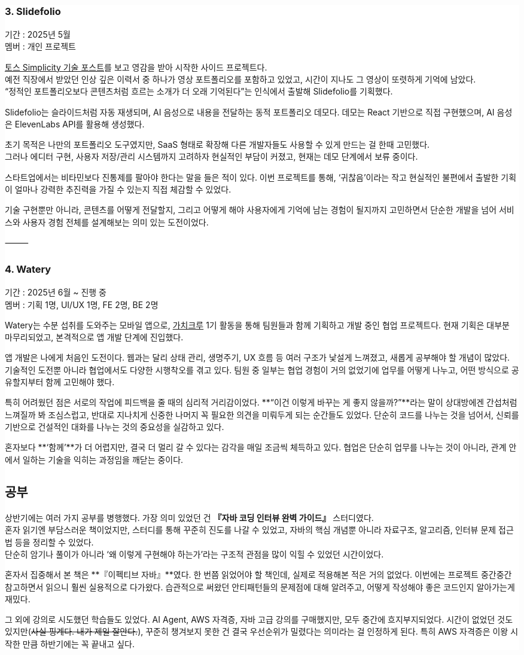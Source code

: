 ### 3. Slidefolio

기간 : 2025년 5월   
멤버 : 개인 프로젝트

[토스 Simplicity 기술 포스트](https://toss.tech/article/simplicity_behind)를 보고 영감을 받아 시작한 사이드 프로젝트다.   
예전 직장에서 받았던 인상 깊은 이력서 중 하나가 영상 포트폴리오를 포함하고 있었고, 시간이 지나도 그 영상이 또렷하게 기억에 남았다.    
“정적인 포트폴리오보다 콘텐츠처럼 흐르는 소개가 더 오래 기억된다”는 인식에서 출발해 Slidefolio를 기획했다.

Slidefolio는 슬라이드처럼 자동 재생되며, AI 음성으로 내용을 전달하는 동적 포트폴리오 데모다.
데모는 React 기반으로 직접 구현했으며, AI 음성은 ElevenLabs API를 활용해 생성했다.

초기 목적은 나만의 포트폴리오 도구였지만, SaaS 형태로 확장해 다른 개발자들도 사용할 수 있게 만드는 걸 한때 고민했다.  
그러나 에디터 구현, 사용자 저장/관리 시스템까지 고려하자 현실적인 부담이 커졌고, 현재는 데모 단계에서 보류 중이다.

스타트업에서는 비타민보다 진통제를 팔아야 한다는 말을 들은 적이 있다.
이번 프로젝트를 통해, ‘귀찮음’이라는 작고 현실적인 불편에서 출발한 기획이 얼마나 강력한 추진력을 가질 수 있는지 직접 체감할 수 있었다.    

기술 구현뿐만 아니라, 콘텐츠를 어떻게 전달할지, 그리고 어떻게 해야 사용자에게 기억에 남는 경험이 될지까지 고민하면서 단순한 개발을 넘어 서비스와 사용자 경험 전체를 설계해보는 의미 있는 도전이었다.

⸻

### 4. Watery

기간 : 2025년 6월 ~ 진행 중   
멤버 : 기획 1명, UI/UX 1명, FE 2명, BE 2명

Watery는 수분 섭취를 도와주는 모바일 앱으로, [가치크루](https://gachi.oopy.io/) 1기 활동을 통해 팀원들과 함께 기획하고 개발 중인 협업 프로젝트다. 현재 기획은 대부분 마무리되었고, 본격적으로 앱 개발 단계에 진입했다.

앱 개발은 나에게 처음인 도전이다. 웹과는 달리 상태 관리, 생명주기, UX 흐름 등 여러 구조가 낯설게 느껴졌고, 새롭게 공부해야 할 개념이 많았다. 기술적인 도전뿐 아니라 협업에서도 다양한 시행착오를 겪고 있다. 팀원 중 일부는 협업 경험이 거의 없었기에 업무를 어떻게 나누고, 어떤 방식으로 공유할지부터 함께 고민해야 했다.

특히 어려웠던 점은 서로의 작업에 피드백을 줄 때의 심리적 거리감이었다.
**“이건 이렇게 바꾸는 게 좋지 않을까?”**라는 말이 상대방에겐 간섭처럼 느껴질까 봐 조심스럽고,
반대로 지나치게 신중한 나머지 꼭 필요한 의견을 미뤄두게 되는 순간들도 있었다.
단순히 코드를 나누는 것을 넘어서, 신뢰를 기반으로 건설적인 대화를 나누는 것의 중요성을 실감하고 있다.

혼자보다 **‘함께’**가 더 어렵지만, 결국 더 멀리 갈 수 있다는 감각을 매일 조금씩 체득하고 있다.
협업은 단순히 업무를 나누는 것이 아니라, 관계 안에서 일하는 기술을 익히는 과정임을 깨닫는 중이다.

## 공부
상반기에는 여러 가지 공부를 병행했다. 가장 의미 있었던 건 **『자바 코딩 인터뷰 완벽 가이드』** 스터디였다.    
혼자 읽기엔 부담스러운 책이었지만, 스터디를 통해 꾸준히 진도를 나갈 수 있었고, 자바의 핵심 개념뿐 아니라 자료구조, 알고리즘, 인터뷰 문제 접근법 등을 정리할 수 있었다.    
단순히 암기나 풀이가 아니라 ‘왜 이렇게 구현해야 하는가’라는 구조적 관점을 많이 익힐 수 있었던 시간이었다.

혼자서 집중해서 본 책은 **『이펙티브 자바』**였다.
한 번쯤 읽었어야 할 책인데, 실제로 적용해본 적은 거의 없었다. 이번에는 프로젝트 중간중간 참고하면서 읽으니 훨씬 실용적으로 다가왔다.
습관적으로 써왔던 안티패턴들의 문제점에 대해 알려주고, 어떻게 작성해야 좋은 코드인지 알아가는게 재밌다.

그 외에 강의로 시도했던 학습들도 있었다.
AI Agent, AWS 자격증, 자바 고급 강의를 구매했지만, 모두 중간에 흐지부지되었다.
시간이 없었던 것도 있지만(~~사실 핑계다. 내가 제일 잘안다.~~), 꾸준히 챙겨보지 못한 건 결국 우선순위가 밀렸다는 의미라는 걸 인정하게 된다.
특히 AWS 자격증은 이왕 시작한 만큼 하반기에는 꼭 끝내고 싶다.
